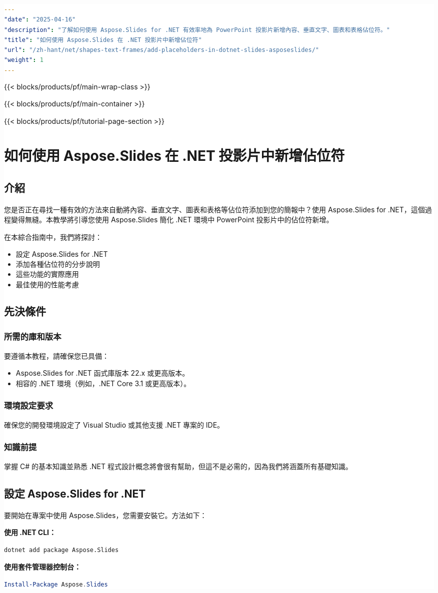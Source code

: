 ```yaml
---
"date": "2025-04-16"
"description": "了解如何使用 Aspose.Slides for .NET 有效率地為 PowerPoint 投影片新增內容、垂直文字、圖表和表格佔位符。"
"title": "如何使用 Aspose.Slides 在 .NET 投影片中新增佔位符"
"url": "/zh-hant/net/shapes-text-frames/add-placeholders-in-dotnet-slides-asposeslides/"
"weight": 1
---
```


{{< blocks/products/pf/main-wrap-class >}}

{{< blocks/products/pf/main-container >}}

{{< blocks/products/pf/tutorial-page-section >}}
# 如何使用 Aspose.Slides 在 .NET 投影片中新增佔位符

## 介紹

您是否正在尋找一種有效的方法來自動將內容、垂直文字、圖表和表格等佔位符添加到您的簡報中？使用 Aspose.Slides for .NET，這個過程變得無縫。本教學將引導您使用 Aspose.Slides 簡化 .NET 環境中 PowerPoint 投影片中的佔位符新增。

在本綜合指南中，我們將探討：
- 設定 Aspose.Slides for .NET
- 添加各種佔位符的分步說明
- 這些功能的實際應用
- 最佳使用的性能考慮

## 先決條件

### 所需的庫和版本
要遵循本教程，請確保您已具備：
- Aspose.Slides for .NET 函式庫版本 22.x 或更高版本。
- 相容的 .NET 環境（例如，.NET Core 3.1 或更高版本）。

### 環境設定要求
確保您的開發環境設定了 Visual Studio 或其他支援 .NET 專案的 IDE。

### 知識前提
掌握 C# 的基本知識並熟悉 .NET 程式設計概念將會很有幫助，但這不是必需的，因為我們將涵蓋所有基礎知識。

## 設定 Aspose.Slides for .NET
要開始在專案中使用 Aspose.Slides，您需要安裝它。方法如下：

**使用 .NET CLI：**
```bash
dotnet add package Aspose.Slides
```

**使用套件管理器控制台：**
```powershell
Install-Package Aspose.Slides
```
